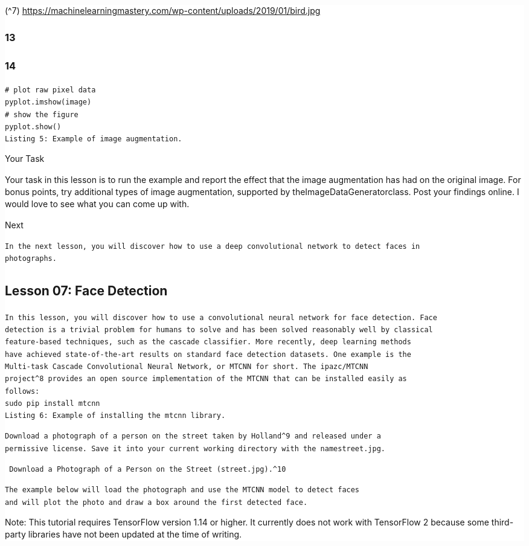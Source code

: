 (^7) https://machinelearningmastery.com/wp-content/uploads/2019/01/bird.jpg

### 13


### 14

```
# plot raw pixel data
pyplot.imshow(image)
# show the figure
pyplot.show()
Listing 5: Example of image augmentation.
```
Your Task

Your task in this lesson is to run the example and report the effect that the image augmentation
has had on the original image. For bonus points, try additional types of image augmentation,
supported by theImageDataGeneratorclass. Post your findings online. I would love to see
what you can come up with.

Next

```
In the next lesson, you will discover how to use a deep convolutional network to detect faces in
photographs.
```

## Lesson 07: Face Detection

```
In this lesson, you will discover how to use a convolutional neural network for face detection. Face
detection is a trivial problem for humans to solve and has been solved reasonably well by classical
feature-based techniques, such as the cascade classifier. More recently, deep learning methods
have achieved state-of-the-art results on standard face detection datasets. One example is the
Multi-task Cascade Convolutional Neural Network, or MTCNN for short. The ipazc/MTCNN
project^8 provides an open source implementation of the MTCNN that can be installed easily as
follows:
sudo pip install mtcnn
Listing 6: Example of installing the mtcnn library.
```
```
Download a photograph of a person on the street taken by Holland^9 and released under a
permissive license. Save it into your current working directory with the namestreet.jpg.
```
```
 Download a Photograph of a Person on the Street (street.jpg).^10
```
```
The example below will load the photograph and use the MTCNN model to detect faces
and will plot the photo and draw a box around the first detected face.
```
Note: This tutorial requires TensorFlow version 1.14 or higher. It currently does not work with
TensorFlow 2 because some third-party libraries have not been updated at the time of writing.
